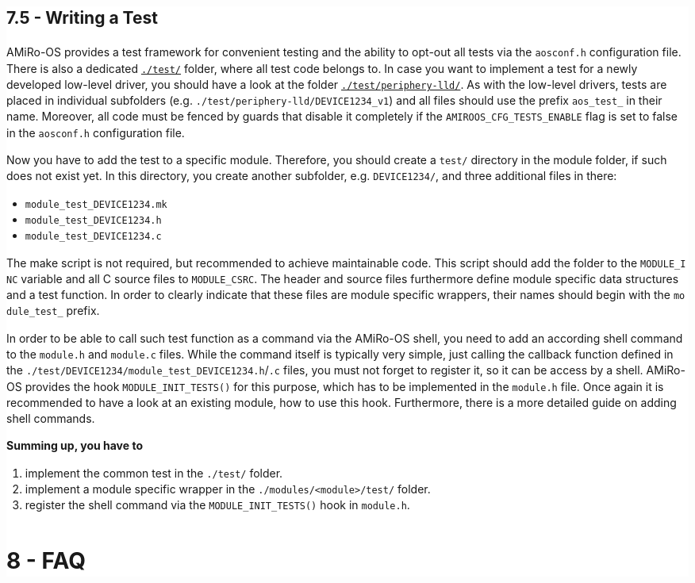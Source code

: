
7.5 - Writing a Test
--------------------

AMiRo-OS provides a test framework for convenient testing and the ability to opt-out all tests via the `aosconf.h` configuration file.
There is also a dedicated [`./test/`](./test/) folder, where all test code belongs to.
In case you want to implement a test for a newly developed low-level driver, you should have a look at the folder [`./test/periphery-lld/`](./test/periphery-lld/).
As with the low-level drivers, tests are placed in individual subfolders (e.g. `./test/periphery-lld/DEVICE1234_v1`) and all files should use the prefix `aos_test_` in their name.
Moreover, all code must be fenced by guards that disable it completely if the `AMIROOS_CFG_TESTS_ENABLE` flag is set to false in the `aosconf.h` configuration file.

Now you have to add the test to a specific module.
Therefore, you should create a `test/` directory in the module folder, if such does not exist yet.
In this directory, you create another subfolder, e.g. `DEVICE1234/`, and three additional files in there:

- `module_test_DEVICE1234.mk`
- `module_test_DEVICE1234.h`
- `module_test_DEVICE1234.c`

The make script is not required, but recommended to achieve maintainable code.
This script should add the folder to the `MODULE_INC` variable and all C source files to `MODULE_CSRC`.
The header and source files furthermore define module specific data structures and a test function.
In order to clearly indicate that these files are module specific wrappers, their names should begin with the `module_test_` prefix.

In order to be able to call such test function as a command via the AMiRo-OS shell, you need to add an according shell command to the `module.h` and `module.c` files.
While the command itself is typically very simple, just calling the callback function defined in the `./test/DEVICE1234/module_test_DEVICE1234.h`/`.c` files, you must not forget to register it, so it can be access by a shell.
AMiRo-OS provides the hook `MODULE_INIT_TESTS()` for this purpose, which has to be implemented in the `module.h` file.
Once again it is recommended to have a look at an existing module, how to use this hook.
Furthermore, there is a more detailed guide on adding shell commands.

**Summing up, you have to**

1. implement the common test in the `./test/` folder.
2. implement a module specific wrapper in the `./modules/<module>/test/` folder.
3. register the shell command via the `MODULE_INIT_TESTS()` hook in `module.h`.


8 - FAQ
====================
